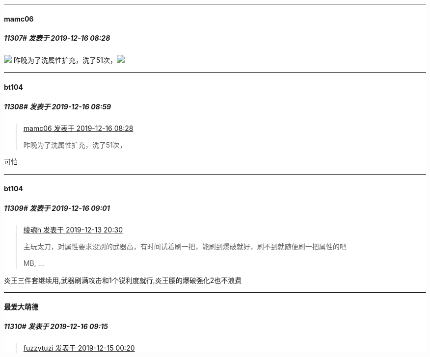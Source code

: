 
-----

####  mamc06  
##### 11307#       发表于 2019-12-16 08:28



<img src="https://i.loli.net/2019/12/16/3hYPByaj5ifKuqp.png" referrerpolicy="no-referrer">
昨晚为了洗属性扩充，洗了51次，<img src="https://static.saraba1st.com/image/smiley/face2017/009.gif" referrerpolicy="no-referrer">







-----

####  bt104  
##### 11308#       发表于 2019-12-16 08:59



<blockquote><a href="httphttps://bbs.saraba1st.com/2b/forum.php?mod=redirect&amp;goto=findpost&amp;pid=45876045&amp;ptid=1515235" target="_blank">mamc06 发表于 2019-12-16 08:28</a>

昨晚为了洗属性扩充，洗了51次，</blockquote>
可怕







-----

####  bt104  
##### 11309#       发表于 2019-12-16 09:01



<blockquote><a href="httphttps://bbs.saraba1st.com/2b/forum.php?mod=redirect&amp;goto=findpost&amp;pid=45852882&amp;ptid=1515235" target="_blank">绫魂h 发表于 2019-12-13 20:30</a>

主玩太刀，对属性要求没别的武器高，有时间试着刷一把，能刷到爆破就好，刷不到就随便刷一把属性的吧

MB, ...</blockquote>
炎王三件套继续用,武器刷满攻击和1个锐利度就行,炎王腰的爆破强化2也不浪费







-----

####  最爱大萌德  
##### 11310#       发表于 2019-12-16 09:15



<blockquote><a href="httphttps://bbs.saraba1st.com/2b/forum.php?mod=redirect&amp;goto=findpost&amp;pid=45864687&amp;ptid=1515235" target="_blank">fuzzytuzi 发表于 2019-12-15 00:20</a>
